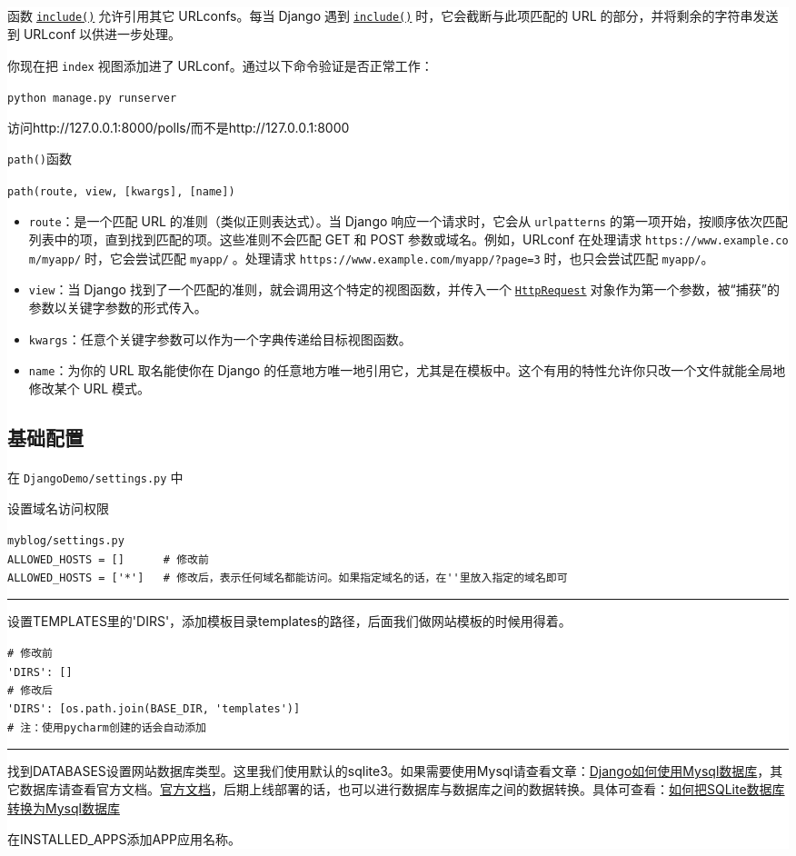 函数 [`include()`](https://docs.djangoproject.com/zh-hans/3.0/ref/urls/#django.urls.include) 允许引用其它 URLconfs。每当 Django 遇到 [`include()`](https://docs.djangoproject.com/zh-hans/3.0/ref/urls/#django.urls.include) 时，它会截断与此项匹配的 URL 的部分，并将剩余的字符串发送到 URLconf 以供进一步处理。

你现在把 `index` 视图添加进了 URLconf。通过以下命令验证是否正常工作：

```shell
python manage.py runserver
```

访问http://127.0.0.1:8000/polls/而不是http://127.0.0.1:8000

`path()`函数

`path(route, view, [kwargs], [name])`

+ `route`：是一个匹配 URL 的准则（类似正则表达式）。当 Django 响应一个请求时，它会从 `urlpatterns` 的第一项开始，按顺序依次匹配列表中的项，直到找到匹配的项。这些准则不会匹配 GET 和 POST 参数或域名。例如，URLconf 在处理请求 `https://www.example.com/myapp/` 时，它会尝试匹配 `myapp/` 。处理请求 `https://www.example.com/myapp/?page=3` 时，也只会尝试匹配 `myapp/`。

+ `view`：当 Django 找到了一个匹配的准则，就会调用这个特定的视图函数，并传入一个 [`HttpRequest`](https://docs.djangoproject.com/zh-hans/3.0/ref/request-response/#django.http.HttpRequest) 对象作为第一个参数，被“捕获”的参数以关键字参数的形式传入。

+  `kwargs`：任意个关键字参数可以作为一个字典传递给目标视图函数。

+ `name`：为你的 URL 取名能使你在 Django 的任意地方唯一地引用它，尤其是在模板中。这个有用的特性允许你只改一个文件就能全局地修改某个 URL 模式。

## 基础配置

在 `DjangoDemo/settings.py` 中

设置域名访问权限

```
myblog/settings.py
ALLOWED_HOSTS = []      # 修改前
ALLOWED_HOSTS = ['*']   # 修改后，表示任何域名都能访问。如果指定域名的话，在''里放入指定的域名即可
```

---

设置TEMPLATES里的'DIRS'，添加模板目录templates的路径，后面我们做网站模板的时候用得着。

```
# 修改前
'DIRS': []
# 修改后
'DIRS': [os.path.join(BASE_DIR, 'templates')]
# 注：使用pycharm创建的话会自动添加
```

---

找到DATABASES设置网站数据库类型。这里我们使用默认的sqlite3。如果需要使用Mysql请查看文章：[Django如何使用Mysql数据库](https://www.django.cn/forum/forum-6.html)，其它数据库请查看官方文档。[官方文档](https://docs.djangoproject.com/en/2.1/ref/settings/#databases)，后期上线部署的话，也可以进行数据库与数据库之间的数据转换。具体可查看：[如何把SQLite数据库转换为Mysql数据库](https://www.django.cn/article/show-17.html)

在INSTALLED_APPS添加APP应用名称。
